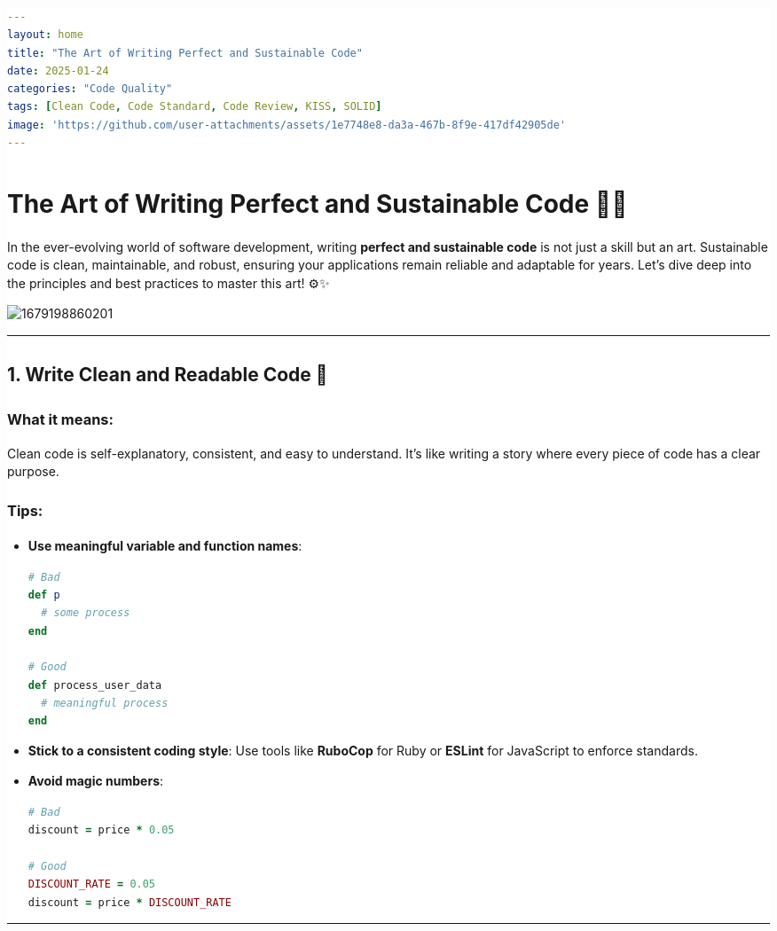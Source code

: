 ```yaml
---
layout: home
title: "The Art of Writing Perfect and Sustainable Code"
date: 2025-01-24
categories: "Code Quality"
tags: [Clean Code, Code Standard, Code Review, KISS, SOLID]
image: 'https://github.com/user-attachments/assets/1e7748e8-da3a-467b-8f9e-417df42905de'
---
```


# The Art of Writing Perfect and Sustainable Code 🎨✨

In the ever-evolving world of software development, writing **perfect and sustainable code** is not just a skill but an art. Sustainable code is clean, maintainable, and robust, ensuring your applications remain reliable and adaptable for years. Let’s dive deep into the principles and best practices to master this art! ⚙️✨

![1679198860201](https://github.com/user-attachments/assets/1e7748e8-da3a-467b-8f9e-417df42905de)

---

## 1. Write Clean and Readable Code 🔧

### What it means:
Clean code is self-explanatory, consistent, and easy to understand. It’s like writing a story where every piece of code has a clear purpose.

### Tips:
- **Use meaningful variable and function names**:
  ```ruby
  # Bad
  def p
    # some process
  end

  # Good
  def process_user_data
    # meaningful process
  end
  ```
- **Stick to a consistent coding style**:
  Use tools like **RuboCop** for Ruby or **ESLint** for JavaScript to enforce standards.

- **Avoid magic numbers**:
  ```ruby
  # Bad
  discount = price * 0.05

  # Good
  DISCOUNT_RATE = 0.05
  discount = price * DISCOUNT_RATE
  ```

---